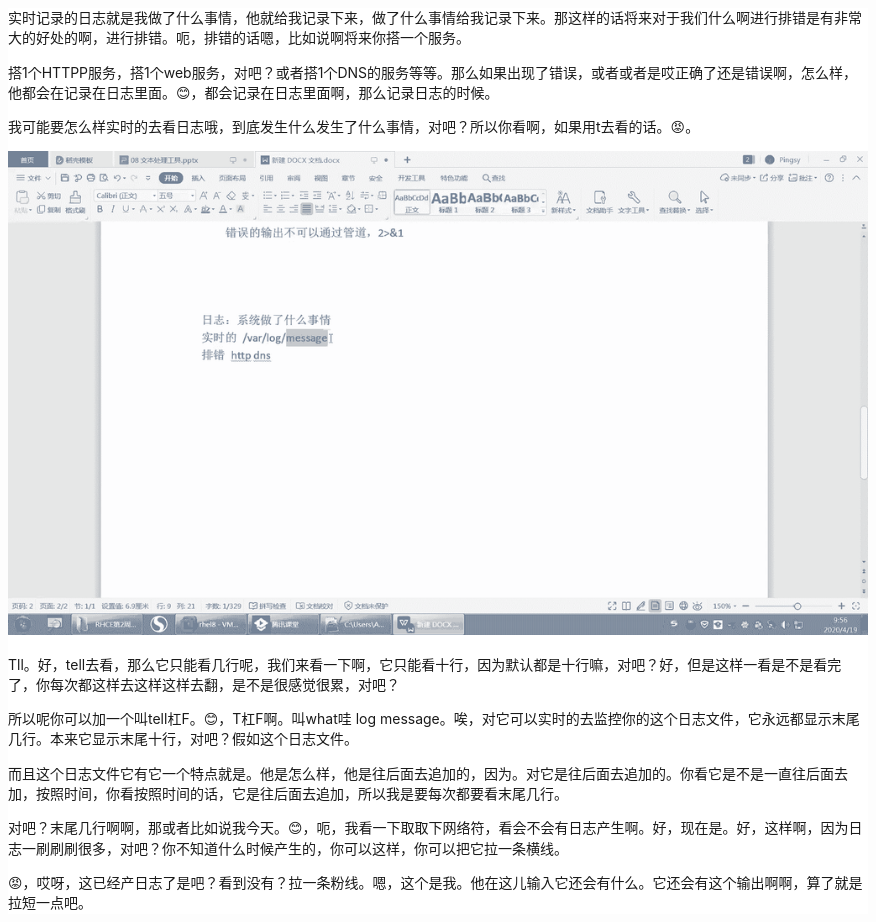 实时记录的日志就是我做了什么事情，他就给我记录下来，做了什么事情给我记录下来。那这样的话将来对于我们什么啊进行排错是有非常大的好处的啊，进行排错。呃，排错的话嗯，比如说啊将来你搭一个服务。

搭1个HTTPP服务，搭1个web服务，对吧？或者搭1个DNS的服务等等。那么如果出现了错误，或者或者是哎正确了还是错误啊，怎么样，他都会在记录在日志里面。😊，都会记录在日志里面啊，那么记录日志的时候。

我可能要怎么样实时的去看日志哦，到底发生什么发生了什么事情，对吧？所以你看啊，如果用t去看的话。😡。

![](img/2efbf0aec4f82f3f952c3af74359a409_39.png)

Tll。好，tell去看，那么它只能看几行呢，我们来看一下啊，它只能看十行，因为默认都是十行嘛，对吧？好，但是这样一看是不是看完了，你每次都这样去这样这样去翻，是不是很感觉很累，对吧？

所以呢你可以加一个叫tell杠F。😊，T杠F啊。叫what哇 log message。唉，对它可以实时的去监控你的这个日志文件，它永远都显示末尾几行。本来它显示末尾十行，对吧？假如这个日志文件。

而且这个日志文件它有它一个特点就是。他是怎么样，他是往后面去追加的，因为。对它是往后面去追加的。你看它是不是一直往后面去加，按照时间，你看按照时间的话，它是往后面去追加，所以我是要每次都要看末尾几行。

对吧？末尾几行啊啊，那或者比如说我今天。😊，呃，我看一下取取下网络符，看会不会有日志产生啊。好，现在是。好，这样啊，因为日志一刷刷刷很多，对吧？你不知道什么时候产生的，你可以这样，你可以把它拉一条横线。

😡，哎呀，这已经产日志了是吧？看到没有？拉一条粉线。嗯，这个是我。他在这儿输入它还会有什么。它还会有这个输出啊啊，算了就是拉短一点吧。


